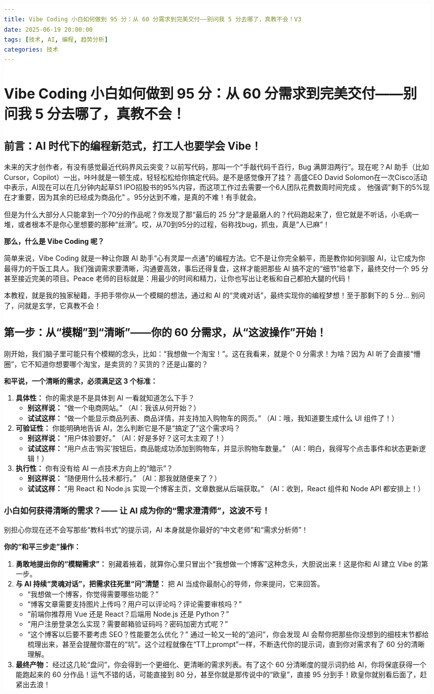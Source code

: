 ```yaml
---
title: Vibe Coding 小白如何做到 95 分：从 60 分需求到完美交付——别问我 5 分去哪了，真教不会！V3
date: 2025-06-19 20:00:00
tags: [技术, AI, 编程, 趋势分析]
categories: 技术
---
```

 # Vibe Coding 小白如何做到 95 分：从 60 分需求到完美交付——别问我 5 分去哪了，真教不会！

## 前言：AI 时代下的编程新范式，打工人也要学会 Vibe！

未来的天才创作者，有没有感觉最近代码界风云突变？以前写代码，那叫一个“手敲代码千百行，Bug 满屏泪两行”。现在呢？AI 助手（比如 Cursor，Copilot）一出，咔咔就是一顿生成，轻轻松松给你搞定代码。是不是感觉像开了挂？
高盛CEO David Solomon在一次Cisco活动中表示，AI现在可以在几分钟内起草S1 IPO招股书的95%内容，而这项工作过去需要一个6人团队花费数周时间完成 。
他强调"剩下的5%现在才重要，因为其余的已经成为商品化" 。95分达到不难，是真的不难！有手就会。

但是为什么大部分人只能拿到一个70分的作品呢？你发现了那“最后的 25 分”才是最磨人的？代码跑起来了，但它就是不听话，小毛病一堆，或者根本不是你心里想要的那种“丝滑”。哎，从70到95分的过程，俗称找bug，抓虫，真是“人已麻”！

**那么，什么是 Vibe Coding 呢？**

简单来说，Vibe Coding 就是一种让你跟 AI 助手“心有灵犀一点通”的编程方法。它不是让你完全躺平，而是教你如何驯服 AI，让它成为你最得力的干饭工具人。我们强调需求要清晰，沟通要高效，事后还得复盘，这样才能把那些 AI 搞不定的“细节”给拿下，最终交付一个 95 分甚至接近完美的项目。Peace 老师的目标就是：用最少的时间和精力，让你也写出让老板和自己都拍大腿的代码！

本教程，就是我的独家秘籍，手把手带你从一个模糊的想法，通过和 AI 的“灵魂对话”，最终实现你的编程梦想！至于那剩下的 5 分… 别问了，问就是玄学，它真教不会！

## 第一步：从“模糊”到“清晰”——你的 60 分需求，从“这波操作”开始！

刚开始，我们脑子里可能只有个模糊的念头，比如：“我想做一个淘宝！”。这在我看来，就是个 0 分需求！为啥？因为 AI 听了会直接“懵圈”，它不知道你想要哪个淘宝，是卖货的？买货的？还是山寨的？

**和平说，一个清晰的需求，必须满足这 3 个标准：**

1.  **具体性：** 你的需求是不是具体到 AI 一看就知道怎么下手？
    *   **别这样说：** “做一个电商网站。” （AI：我该从何开始？）
    *   **试试这样：** “做一个能显示商品列表、商品详情，并支持加入购物车的网页。” （AI：哦，我知道要生成什么 UI 组件了！）
2.  **可验证性：** 你能明确地告诉 AI，怎么判断它是不是“搞定了”这个需求吗？
    *   **别这样说：** “用户体验要好。” （AI：好是多好？这可太主观了！）
    *   **试试这样：** “用户点击‘购买’按钮后，商品能成功添加到购物车，并显示购物车数量。” （AI：明白，我得写个点击事件和状态更新逻辑！）
3.  **执行性：** 你有没有给 AI 一点技术方向上的“暗示”？
    *   **别这样说：** “随便用什么技术都行。” （AI：那我就随便来了？）
    *   **试试这样：** “用 React 和 Node.js 实现一个博客主页，文章数据从后端获取。” （AI：收到，React 组件和 Node API 都安排上！）

### 小白如何获得清晰的需求？—— 让 AI 成为你的“需求澄清师”，这波不亏！

别担心你现在还不会写那些“教科书式”的提示词，AI 本身就是你最好的“中文老师”和“需求分析师”！

**你的“和平三步走”操作：**

1.  **勇敢地提出你的“模糊需求”：** 别藏着掖着，就算你心里只冒出个“我想做一个博客”这种念头，大胆说出来！这是你和 AI 建立 Vibe 的第一步。
2.  **与 AI 持续“灵魂对话”，把需求往死里“问”清楚：** 把 AI 当成你最耐心的导师，你来提问，它来回答。
    *   “我想做一个博客，你觉得需要哪些功能？”
    *   “博客文章需要支持图片上传吗？用户可以评论吗？评论需要审核吗？”
    *   “前端你推荐用 Vue 还是 React？后端用 Node.js 还是 Python？”
    *   “用户注册登录怎么实现？需要邮箱验证码吗？密码加密方式呢？”
    *   “这个博客以后要不要考虑 SEO？性能要怎么优化？”
    通过一轮又一轮的“追问”，你会发现 AI 会帮你把那些你没想到的细枝末节都给梳理出来，甚至会提醒你潜在的“坑”。这个过程就像在“TT上prompt”一样，不断迭代你的提示词，直到你对需求有了 60 分的清晰理解。
3.  **最终产物：** 经过这几轮“盘问”，你会得到一个更细化、更清晰的需求列表。有了这个 60 分清晰度的提示词扔给 AI，你将保底获得一个能跑起来的 60 分作品！运气不错的话，可能直接到 80 分，甚至你就是那传说中的“欧皇”，直接 95 分到手！欧皇你就别看后面了，赶紧出去浪！

